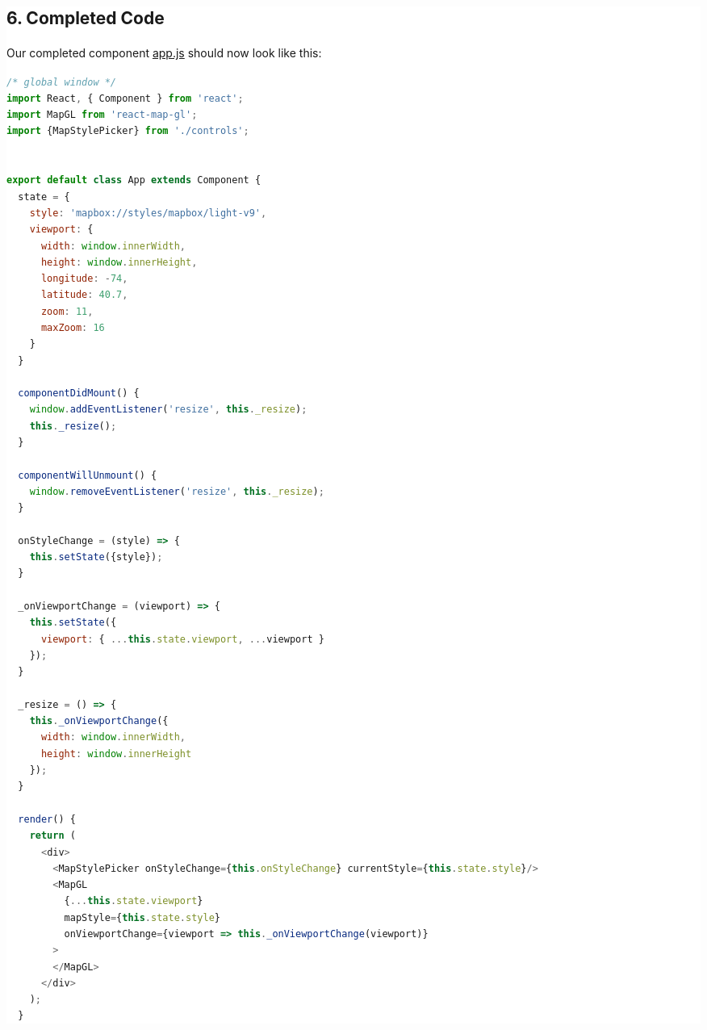 ## 6. Completed Code

Our completed component [app.js](https://github.com/uber-common/vis-academy/blob/master/src/demos/building-a-geospatial-app/1-starting-with-map/src/app.js) should now look like this:

```js
/* global window */
import React, { Component } from 'react';
import MapGL from 'react-map-gl';
import {MapStylePicker} from './controls';


export default class App extends Component {
  state = {
    style: 'mapbox://styles/mapbox/light-v9',
    viewport: {
      width: window.innerWidth,
      height: window.innerHeight,
      longitude: -74,
      latitude: 40.7,
      zoom: 11,
      maxZoom: 16
    }
  }

  componentDidMount() {
    window.addEventListener('resize', this._resize);
    this._resize();
  }

  componentWillUnmount() {
    window.removeEventListener('resize', this._resize);
  }

  onStyleChange = (style) => {
    this.setState({style});
  }

  _onViewportChange = (viewport) => {
    this.setState({
      viewport: { ...this.state.viewport, ...viewport }
    });
  }

  _resize = () => {
    this._onViewportChange({
      width: window.innerWidth,
      height: window.innerHeight
    });
  }

  render() {
    return (
      <div>
        <MapStylePicker onStyleChange={this.onStyleChange} currentStyle={this.state.style}/>
        <MapGL
          {...this.state.viewport}
          mapStyle={this.state.style}
          onViewportChange={viewport => this._onViewportChange(viewport)}
        >
        </MapGL>
      </div>
    );
  }
```